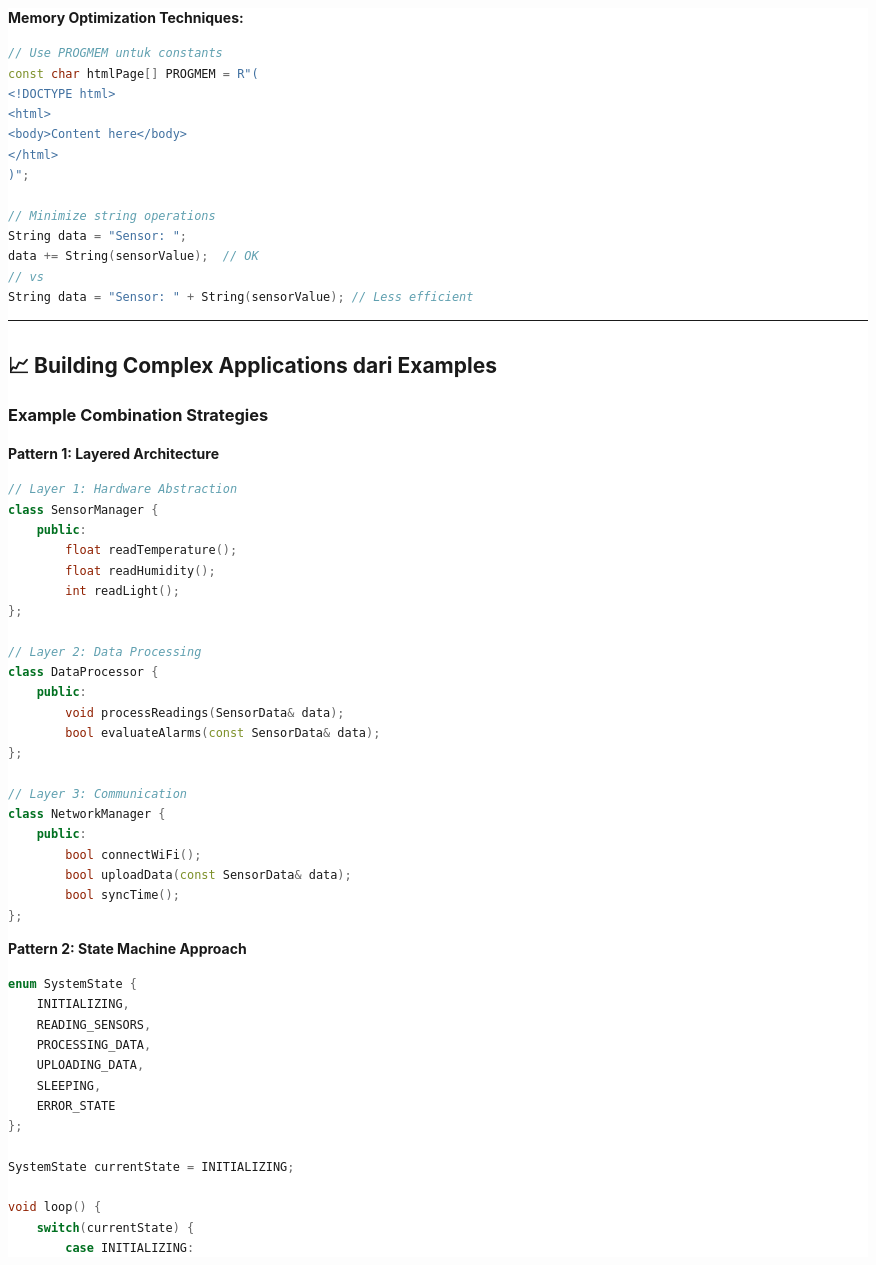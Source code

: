 **Memory Optimization Techniques:**
```cpp
// Use PROGMEM untuk constants
const char htmlPage[] PROGMEM = R"(
<!DOCTYPE html>
<html>
<body>Content here</body>
</html>
)";

// Minimize string operations
String data = "Sensor: ";
data += String(sensorValue);  // OK
// vs
String data = "Sensor: " + String(sensorValue); // Less efficient
```

---

## 📈 **Building Complex Applications dari Examples**

### **Example Combination Strategies**

**Pattern 1: Layered Architecture**
```cpp
// Layer 1: Hardware Abstraction
class SensorManager {
    public:
        float readTemperature();
        float readHumidity();
        int readLight();
};

// Layer 2: Data Processing
class DataProcessor {
    public:
        void processReadings(SensorData& data);
        bool evaluateAlarms(const SensorData& data);
};

// Layer 3: Communication
class NetworkManager {
    public:
        bool connectWiFi();
        bool uploadData(const SensorData& data);
        bool syncTime();
};
```

**Pattern 2: State Machine Approach**
```cpp
enum SystemState {
    INITIALIZING,
    READING_SENSORS,
    PROCESSING_DATA,
    UPLOADING_DATA,
    SLEEPING,
    ERROR_STATE
};

SystemState currentState = INITIALIZING;

void loop() {
    switch(currentState) {
        case INITIALIZING:
```